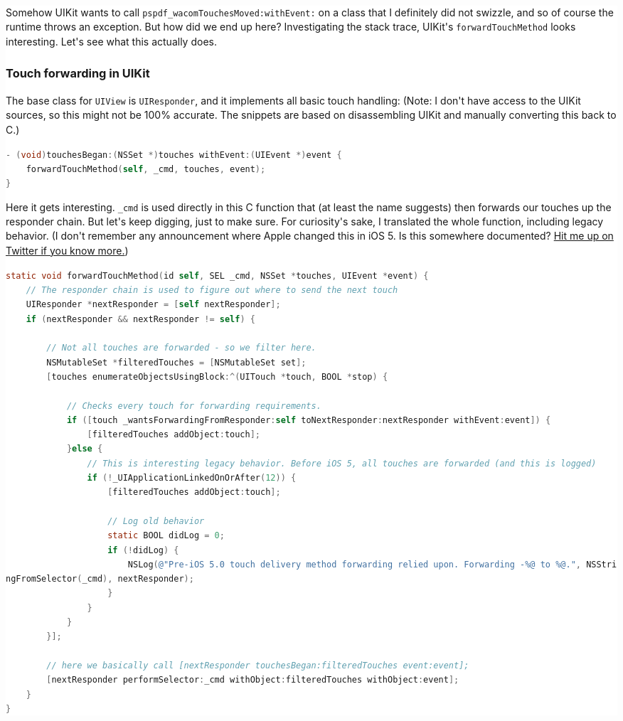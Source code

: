 Somehow UIKit wants to call `pspdf_wacomTouchesMoved:withEvent:` on a class that I definitely did not swizzle, and so of course the runtime throws an exception. But how did we end up here? Investigating the stack trace, UIKit's `forwardTouchMethod` looks interesting. Let's see what this actually does.

### Touch forwarding in UIKit

The base class for `UIView` is `UIResponder`, and it implements all basic touch handling:
(Note: I don't have access to the UIKit sources, so this might not be 100% accurate. The snippets are based on disassembling UIKit and manually converting this back to C.)

```objective-c
- (void)touchesBegan:(NSSet *)touches withEvent:(UIEvent *)event {
    forwardTouchMethod(self, _cmd, touches, event);
}
```

Here it gets interesting. `_cmd` is used directly in this C function that (at least the name suggests) then forwards our touches up the responder chain. But let's keep digging, just to make sure. For curiosity's sake, I translated the whole function, including legacy behavior. (I don't remember any announcement where Apple changed this in iOS 5. Is this somewhere documented? [Hit me up on Twitter if you know more.](http://twitter.com/steipete))

```objective-c
static void forwardTouchMethod(id self, SEL _cmd, NSSet *touches, UIEvent *event) {
	// The responder chain is used to figure out where to send the next touch
    UIResponder *nextResponder = [self nextResponder];
    if (nextResponder && nextResponder != self) {

    	// Not all touches are forwarded - so we filter here.
        NSMutableSet *filteredTouches = [NSMutableSet set];
        [touches enumerateObjectsUsingBlock:^(UITouch *touch, BOOL *stop) {

        	// Checks every touch for forwarding requirements.
            if ([touch _wantsForwardingFromResponder:self toNextResponder:nextResponder withEvent:event]) {
                [filteredTouches addObject:touch];
            }else {
            	// This is interesting legacy behavior. Before iOS 5, all touches are forwarded (and this is logged)
                if (!_UIApplicationLinkedOnOrAfter(12)) {
                    [filteredTouches addObject:touch];

                    // Log old behavior
                    static BOOL didLog = 0;
                    if (!didLog) {
                        NSLog(@"Pre-iOS 5.0 touch delivery method forwarding relied upon. Forwarding -%@ to %@.", NSStringFromSelector(_cmd), nextResponder);
                    }
                }
            }
        }];

        // here we basically call [nextResponder touchesBegan:filteredTouches event:event];
        [nextResponder performSelector:_cmd withObject:filteredTouches withObject:event];
    }
}
```
